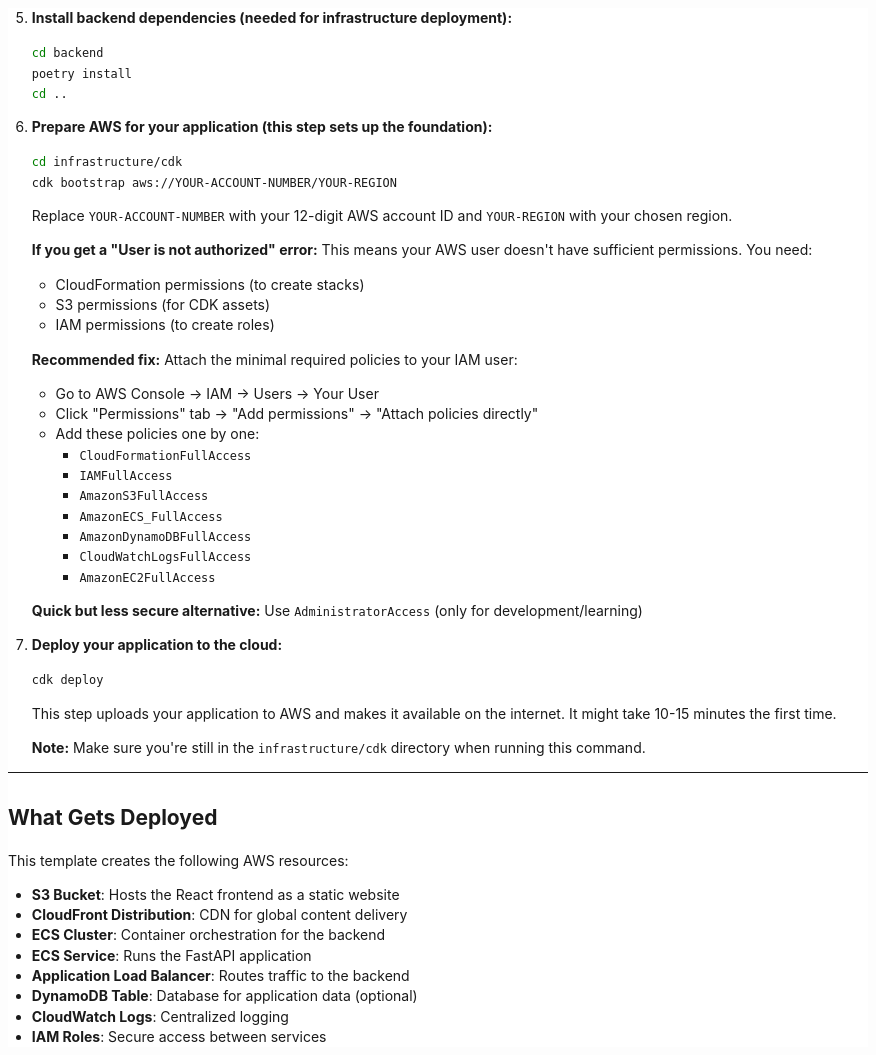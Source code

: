 5. **Install backend dependencies (needed for infrastructure deployment):**
   ```sh
   cd backend
   poetry install
   cd ..
   ```

6. **Prepare AWS for your application (this step sets up the foundation):**
   ```sh
   cd infrastructure/cdk
   cdk bootstrap aws://YOUR-ACCOUNT-NUMBER/YOUR-REGION
   ```
   Replace `YOUR-ACCOUNT-NUMBER` with your 12-digit AWS account ID and `YOUR-REGION` with your chosen region.
   
   **If you get a "User is not authorized" error:**
   This means your AWS user doesn't have sufficient permissions. You need:
   - CloudFormation permissions (to create stacks)
   - S3 permissions (for CDK assets)
   - IAM permissions (to create roles)
   
   **Recommended fix:** Attach the minimal required policies to your IAM user:
   - Go to AWS Console → IAM → Users → Your User
   - Click "Permissions" tab → "Add permissions" → "Attach policies directly"
   - Add these policies one by one:
     - `CloudFormationFullAccess`
     - `IAMFullAccess`
     - `AmazonS3FullAccess`
     - `AmazonECS_FullAccess`
     - `AmazonDynamoDBFullAccess`
     - `CloudWatchLogsFullAccess`
     - `AmazonEC2FullAccess`
   
   **Quick but less secure alternative:** Use `AdministratorAccess` (only for development/learning)

7. **Deploy your application to the cloud:**
   ```sh
   cdk deploy
   ```
   This step uploads your application to AWS and makes it available on the internet. It might take 10-15 minutes the first time.
   
   **Note:** Make sure you're still in the `infrastructure/cdk` directory when running this command.

---

## What Gets Deployed

This template creates the following AWS resources:

- **S3 Bucket**: Hosts the React frontend as a static website
- **CloudFront Distribution**: CDN for global content delivery
- **ECS Cluster**: Container orchestration for the backend
- **ECS Service**: Runs the FastAPI application
- **Application Load Balancer**: Routes traffic to the backend
- **DynamoDB Table**: Database for application data (optional)
- **CloudWatch Logs**: Centralized logging
- **IAM Roles**: Secure access between services
